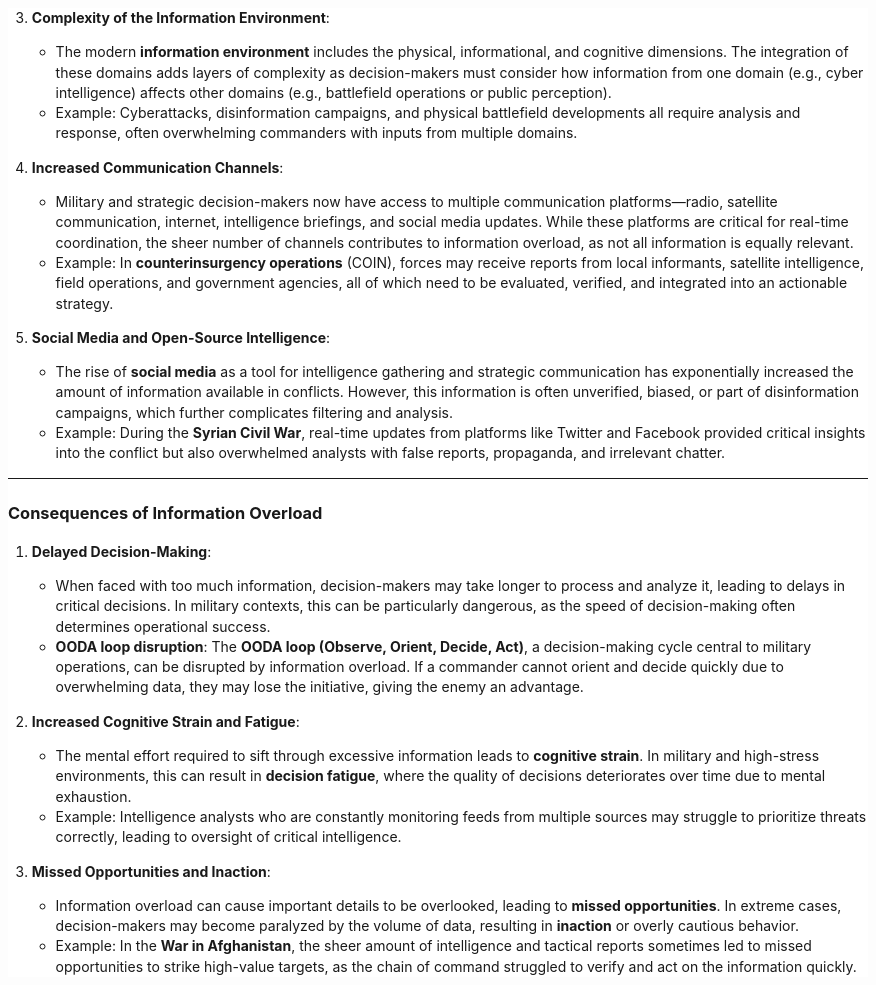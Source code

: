 3. **Complexity of the Information Environment**:
   - The modern **information environment** includes the physical, informational, and cognitive dimensions. The integration of these domains adds layers of complexity as decision-makers must consider how information from one domain (e.g., cyber intelligence) affects other domains (e.g., battlefield operations or public perception).
   - Example: Cyberattacks, disinformation campaigns, and physical battlefield developments all require analysis and response, often overwhelming commanders with inputs from multiple domains.

4. **Increased Communication Channels**:
   - Military and strategic decision-makers now have access to multiple communication platforms—radio, satellite communication, internet, intelligence briefings, and social media updates. While these platforms are critical for real-time coordination, the sheer number of channels contributes to information overload, as not all information is equally relevant.
   - Example: In **counterinsurgency operations** (COIN), forces may receive reports from local informants, satellite intelligence, field operations, and government agencies, all of which need to be evaluated, verified, and integrated into an actionable strategy.

5. **Social Media and Open-Source Intelligence**:
   - The rise of **social media** as a tool for intelligence gathering and strategic communication has exponentially increased the amount of information available in conflicts. However, this information is often unverified, biased, or part of disinformation campaigns, which further complicates filtering and analysis.
   - Example: During the **Syrian Civil War**, real-time updates from platforms like Twitter and Facebook provided critical insights into the conflict but also overwhelmed analysts with false reports, propaganda, and irrelevant chatter.

---

### Consequences of Information Overload

1. **Delayed Decision-Making**:
   - When faced with too much information, decision-makers may take longer to process and analyze it, leading to delays in critical decisions. In military contexts, this can be particularly dangerous, as the speed of decision-making often determines operational success.
   - **OODA loop disruption**: The **OODA loop (Observe, Orient, Decide, Act)**, a decision-making cycle central to military operations, can be disrupted by information overload. If a commander cannot orient and decide quickly due to overwhelming data, they may lose the initiative, giving the enemy an advantage.

2. **Increased Cognitive Strain and Fatigue**:
   - The mental effort required to sift through excessive information leads to **cognitive strain**. In military and high-stress environments, this can result in **decision fatigue**, where the quality of decisions deteriorates over time due to mental exhaustion.
   - Example: Intelligence analysts who are constantly monitoring feeds from multiple sources may struggle to prioritize threats correctly, leading to oversight of critical intelligence.

3. **Missed Opportunities and Inaction**:
   - Information overload can cause important details to be overlooked, leading to **missed opportunities**. In extreme cases, decision-makers may become paralyzed by the volume of data, resulting in **inaction** or overly cautious behavior.
   - Example: In the **War in Afghanistan**, the sheer amount of intelligence and tactical reports sometimes led to missed opportunities to strike high-value targets, as the chain of command struggled to verify and act on the information quickly.
